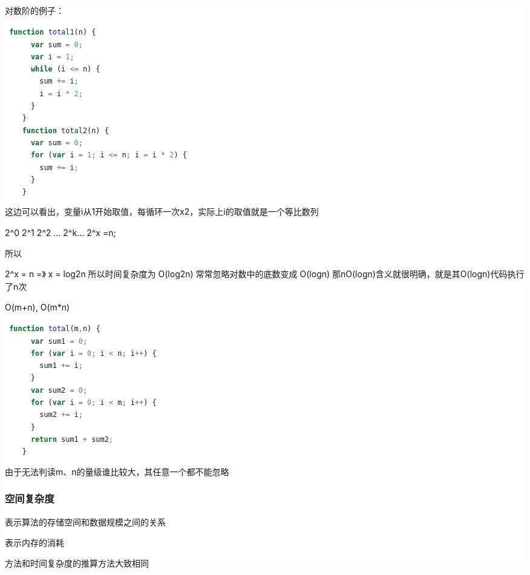 

对数阶的例子：

```js
 function total1(n) {
      var sum = 0;
      var i = 1;
      while (i <= n) {
        sum += i;
        i = i * 2;
      }
    }
    function total2(n) {
      var sum = 0;
      for (var i = 1; i <= n; i = i * 2) {
        sum += i;
      }
    }
```

这边可以看出，变量i从1开始取值，每循环一次x2，实际上i的取值就是一个等比数列

 2^0 2^1 2^2 ... 2^k... 2^x =n; 

所以

 2^x = n     =》 x = log2n  所以时间复杂度为 O(log2n)   常常忽略对数中的底数变成 O(logn)   那nO(logn)含义就很明确，就是其O(logn)代码执行了n次



O(m+n), O(m*n)

```js
 function total(m,n) {
      var sum1 = 0;
      for (var i = 0; i < n; i++) {
        sum1 += i;
      }
      var sum2 = 0;
      for (var i = 0; i < m; i++) {
        sum2 += i;
      }
      return sum1 + sum2;
    }
```

由于无法判读m、n的量级谁比较大，其任意一个都不能忽略



### 空间复杂度

表示算法的存储空间和数据规模之间的关系

表示内存的消耗

方法和时间复杂度的推算方法大致相同
